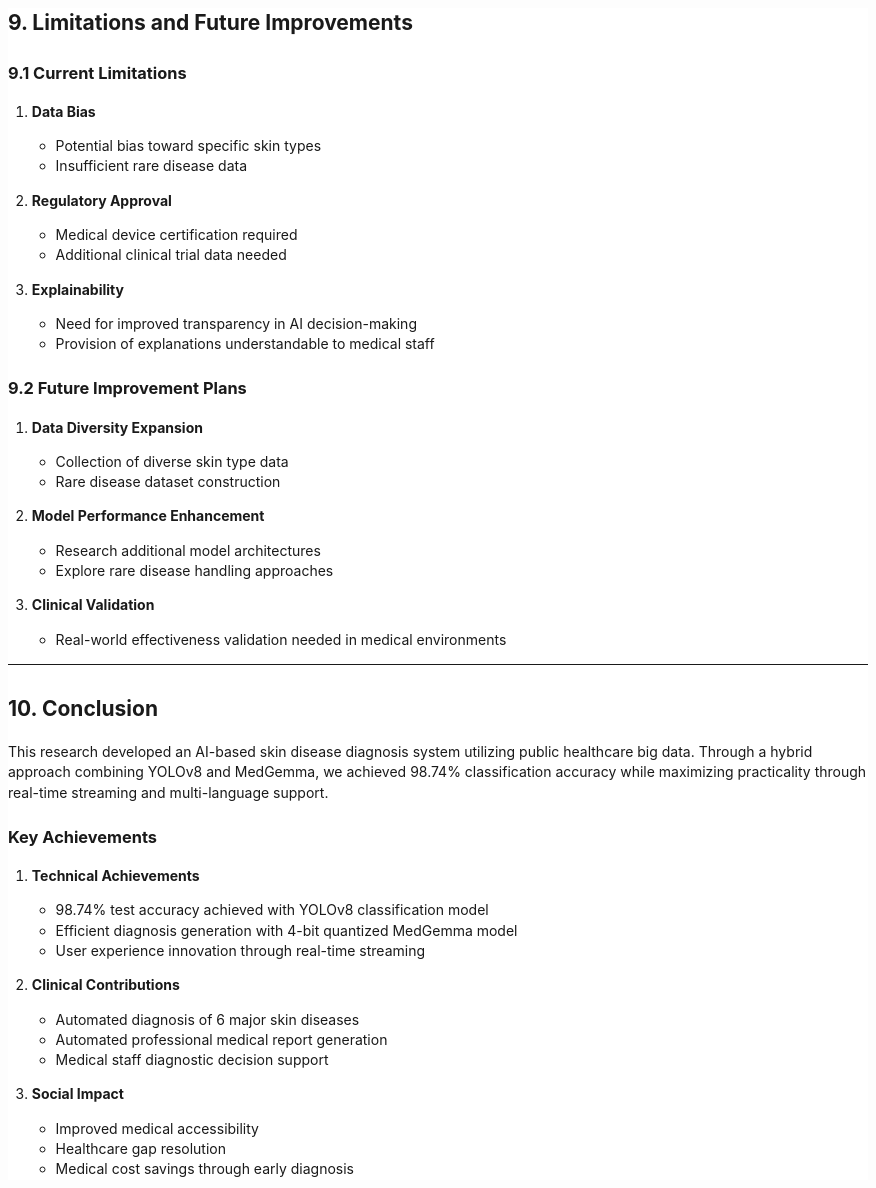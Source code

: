 
## 9. Limitations and Future Improvements

### 9.1 Current Limitations

1. **Data Bias**
   - Potential bias toward specific skin types
   - Insufficient rare disease data

2. **Regulatory Approval**
   - Medical device certification required
   - Additional clinical trial data needed

3. **Explainability**
   - Need for improved transparency in AI decision-making
   - Provision of explanations understandable to medical staff

### 9.2 Future Improvement Plans

1. **Data Diversity Expansion**
   - Collection of diverse skin type data
   - Rare disease dataset construction

2. **Model Performance Enhancement**
   - Research additional model architectures
   - Explore rare disease handling approaches

3. **Clinical Validation**
   - Real-world effectiveness validation needed in medical environments

---

## 10. Conclusion

This research developed an AI-based skin disease diagnosis system utilizing public healthcare big data. Through a hybrid approach combining YOLOv8 and MedGemma, we achieved 98.74% classification accuracy while maximizing practicality through real-time streaming and multi-language support.

### Key Achievements

1. **Technical Achievements**
   - 98.74% test accuracy achieved with YOLOv8 classification model
   - Efficient diagnosis generation with 4-bit quantized MedGemma model
   - User experience innovation through real-time streaming

2. **Clinical Contributions**
   - Automated diagnosis of 6 major skin diseases
   - Automated professional medical report generation
   - Medical staff diagnostic decision support

3. **Social Impact**
   - Improved medical accessibility
   - Healthcare gap resolution
   - Medical cost savings through early diagnosis
